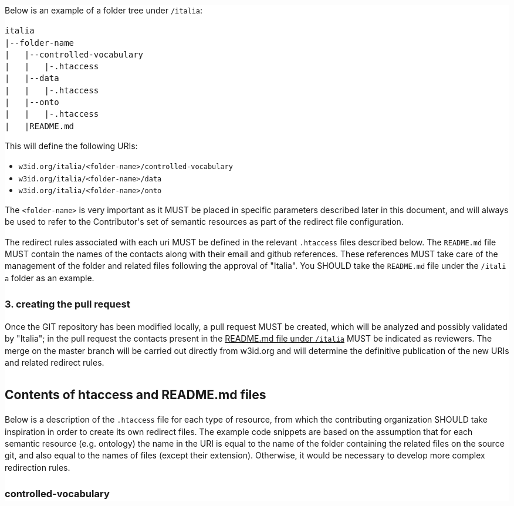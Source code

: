 Below is an example of a folder tree under `/italia`:

<pre>
italia
|--folder-name
|   |--controlled-vocabulary
|   |   |-.htaccess
|   |--data
|   |   |-.htaccess
|   |--onto
|   |   |-.htaccess
|   |README.md
</pre>

This will define the following URIs:
-	`w3id.org/italia/<folder-name>/controlled-vocabulary`
-	`w3id.org/italia/<folder-name>/data`
-	`w3id.org/italia/<folder-name>/onto`

The `<folder-name>` is very important as it MUST be placed in specific parameters described later in this document, and will always be used to refer to the Contributor's set of semantic resources as part of the redirect file configuration.

The redirect rules associated with each uri MUST be defined in the relevant `.htaccess` files described below. The `README.md` file MUST contain the names of the contacts along with their email and github references. These references MUST take care of the management of the folder and related files following the approval of "Italia". You SHOULD take the `README.md` file under the `/italia` folder as an example.

### 3. creating the pull request

Once the GIT repository has been modified locally, a pull request MUST be created, which will be analyzed and possibly validated by "Italia"; in the pull request the contacts present in the [README.md file under `/italia`](https://github.com/perma-id/w3id.org/blob/master/italia/readme.md) MUST be indicated as reviewers.
The merge on the master branch will be carried out directly from w3id.org and will determine the definitive publication of the new URIs and related redirect rules.

## Contents of htaccess and README.md files

Below is a description of the `.htaccess` file for each type of resource, from which the contributing organization SHOULD take inspiration in order to create its own redirect files. The example code snippets are based on the assumption that for each semantic resource (e.g. ontology) the name in the URI is equal to the name of the folder containing the related files on the source git, and also equal to the names of files (except their extension). Otherwise, it would be necessary to develop more complex redirection rules.

### controlled-vocabulary
